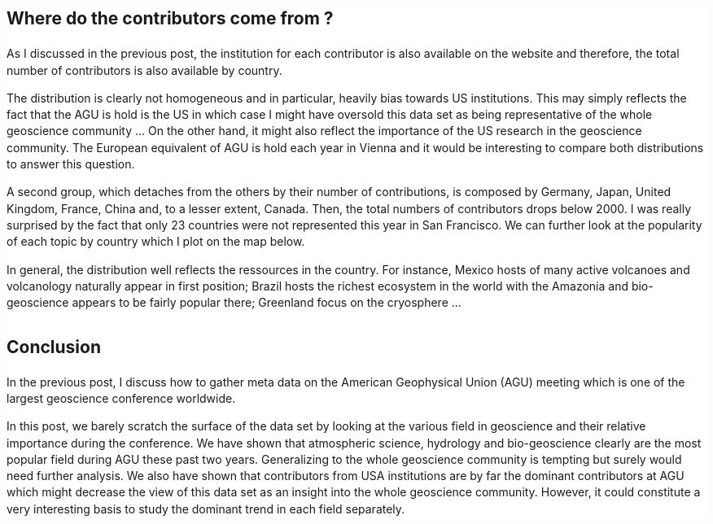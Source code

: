 <iframe   width="700"   height="600"  frameborder="0"   scrolling="no"
src="https://plot.ly/~clement.thorey/31.embed"></iframe>


## Where do the contributors come from ?

As  I  discussed  in  the  previous post,  the  institution  for  each
contributor is also available on  the website and therefore, the total
number of contributors is also available by country.

The  distribution  is  clearly  not homogeneous  and  in  particular,
heavily bias  towards US institutions.   This may simply  reflects the
fact  that the  AGU is  hold is  the  US in  which case  I might  have
oversold this data set as being representative of the whole geoscience
community ...  On the other hand, it might also reflect the importance
of  the  US  research  in   the  geoscience  community.  The  European
equivalent  of  AGU is  hold  each  year in  Vienna  and  it would  be
interesting to compare both distributions to answer this question.

<iframe   width="800"   height="600"  frameborder="0"   scrolling="no"
src="https://plot.ly/~clement.thorey/33.embed"></iframe>

A second  group, which  detaches from  the others  by their  number of
contributions, is composed by  Germany, Japan, United Kingdom, France,
China and,  to a  lesser extent,  Canada. Then,  the total  numbers of
contributors drops below 2000. I was really surprised by the fact that
only   23  countries   were   not  represented   this   year  in   San
Francisco. We  can further  look at  the popularity  of each  topic by
country which I plot on the map below.

In  general, the  distribution  well reflects  the  ressources in  the
country.   For instance,  Mexico hosts  of many  active volcanoes  and
volcanology  naturally  appear in  first  position;  Brazil hosts  the
richest ecosystem  in the world  with the Amazonia  and bio-geoscience
appears  to   be  fairly  popular   there;  Greenland  focus   on  the
cryosphere ...

<iframe                   height='700'                  scrolling='no'
src='//codepen.io/cthorey/embed/KVeGQQ/?height=700&theme-id=0&default-tab=result'
frameborder='no'    allowtransparency='true'    allowfullscreen='true'
style='width:          100%;'>See          the         Pen          <a
href='http://codepen.io/cthorey/pen/KVeGQQ/'>AGU</a>  by   Thorey  (<a
href='http://codepen.io/cthorey'>@cthorey</a>)          on          <a
href='http://codepen.io'>CodePen</a>.  </iframe>


## Conclusion

In  the previous  post,  I discuss  how  to gather  meta  data on  the
American Geophysical Union  (AGU) meeting which is one  of the largest
geoscience conference worldwide.

In this post, we barely scratch the surface of the data set by looking
at  the various  field  in geoscience  and  their relative  importance
during  the  conference.   We  have shown  that  atmospheric  science,
hydrology and bio-geoscience clearly are the most popular field during
AGU  these  past two  years.   Generalizing  to the  whole  geoscience
community is tempting but surely would need further analysis.  We also
have  shown that  contributors from  USA institutions  are by  far the
dominant contributors  at AGU  which might decrease  the view  of this
data set as an insight into the whole geoscience community. However, it
could constitute a very interesting basis  to study the dominant trend in
each field separately. 
